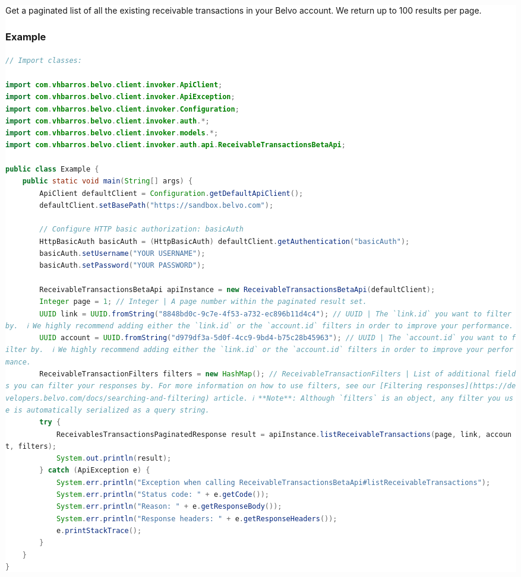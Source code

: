 Get a paginated list of all the existing receivable transactions in your Belvo account. We return up to 100 results per page.

### Example

```java
// Import classes:

import com.vhbarros.belvo.client.invoker.ApiClient;
import com.vhbarros.belvo.client.invoker.ApiException;
import com.vhbarros.belvo.client.invoker.Configuration;
import com.vhbarros.belvo.client.invoker.auth.*;
import com.vhbarros.belvo.client.invoker.models.*;
import com.vhbarros.belvo.client.invoker.auth.api.ReceivableTransactionsBetaApi;

public class Example {
    public static void main(String[] args) {
        ApiClient defaultClient = Configuration.getDefaultApiClient();
        defaultClient.setBasePath("https://sandbox.belvo.com");

        // Configure HTTP basic authorization: basicAuth
        HttpBasicAuth basicAuth = (HttpBasicAuth) defaultClient.getAuthentication("basicAuth");
        basicAuth.setUsername("YOUR USERNAME");
        basicAuth.setPassword("YOUR PASSWORD");

        ReceivableTransactionsBetaApi apiInstance = new ReceivableTransactionsBetaApi(defaultClient);
        Integer page = 1; // Integer | A page number within the paginated result set.
        UUID link = UUID.fromString("8848bd0c-9c7e-4f53-a732-ec896b11d4c4"); // UUID | The `link.id` you want to filter by.  ℹ️ We highly recommend adding either the `link.id` or the `account.id` filters in order to improve your performance. 
        UUID account = UUID.fromString("d979df3a-5d0f-4cc9-9bd4-b75c28b45963"); // UUID | The `account.id` you want to filter by.  ℹ️ We highly recommend adding either the `link.id` or the `account.id` filters in order to improve your performance. 
        ReceivableTransactionFilters filters = new HashMap(); // ReceivableTransactionFilters | List of additional fields you can filter your responses by. For more information on how to use filters, see our [Filtering responses](https://developers.belvo.com/docs/searching-and-filtering) article. ℹ️ **Note**: Although `filters` is an object, any filter you use is automatically serialized as a query string.
        try {
            ReceivablesTransactionsPaginatedResponse result = apiInstance.listReceivableTransactions(page, link, account, filters);
            System.out.println(result);
        } catch (ApiException e) {
            System.err.println("Exception when calling ReceivableTransactionsBetaApi#listReceivableTransactions");
            System.err.println("Status code: " + e.getCode());
            System.err.println("Reason: " + e.getResponseBody());
            System.err.println("Response headers: " + e.getResponseHeaders());
            e.printStackTrace();
        }
    }
}
```
